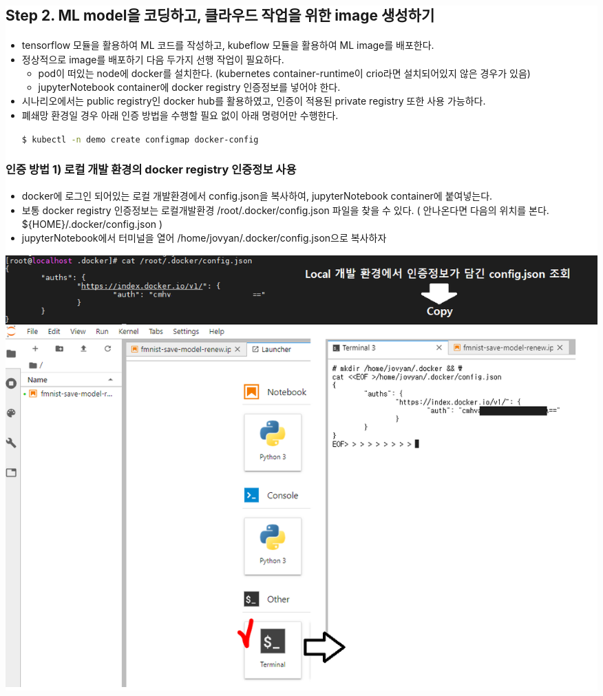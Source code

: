 
## Step 2. ML model을 코딩하고, 클라우드 작업을 위한 image 생성하기
  - tensorflow 모듈을 활용하여 ML 코드를 작성하고, kubeflow 모듈을 활용하여 ML image를 배포한다.
  - 정상적으로 image를 배포하기 다음 두가지 선행 작업이 필요하다.
      - pod이 떠있는 node에 docker를 설치한다. (kubernetes container-runtime이 crio라면 설치되어있지 않은 경우가 있음)
      - jupyterNotebook container에 docker registry 인증정보를 넣어야 한다.
  - 시나리오에서는 public registry인 docker hub를 활용하였고, 인증이 적용된 private registry 또한 사용 가능하다.
  - 폐쇄망 환경일 경우 아래 인증 방법을 수행할 필요 없이 아래 명령어만 수행한다.
      ```bash
      $ kubectl -n demo create configmap docker-config
      ```

### 인증 방법 1) 로컬 개발 환경의 docker registry 인증정보 사용
 - docker에 로그인 되어있는 로컬 개발환경에서 config.json을 복사하여, jupyterNotebook container에 붙여넣는다.
 - 보통 docker registry 인증정보는 로컬개발환경 /root/.docker/config.json 파일을 찾을 수 있다. ( 안나온다면 다음의 위치를 본다. ${HOME}/.docker/config.json )
 - jupyterNotebook에서 터미널을 열어 /home/jovyan/.docker/config.json으로 복사하자

![2.notebook-docker-auth.PNG](./img/2.notebook-docker-auth.PNG)
